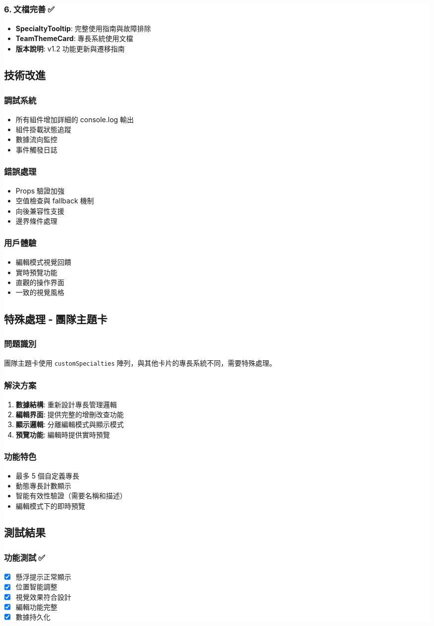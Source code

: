 ### 6. 文檔完善 ✅
- **SpecialtyTooltip**: 完整使用指南與故障排除
- **TeamThemeCard**: 專長系統使用文檔
- **版本說明**: v1.2 功能更新與遷移指南

## 技術改進

### 調試系統
- 所有組件增加詳細的 console.log 輸出
- 組件掛載狀態追蹤
- 數據流向監控
- 事件觸發日誌

### 錯誤處理
- Props 驗證加強
- 空值檢查與 fallback 機制
- 向後兼容性支援
- 邊界條件處理

### 用戶體驗
- 編輯模式視覺回饋
- 實時預覽功能
- 直觀的操作界面
- 一致的視覺風格

## 特殊處理 - 團隊主題卡

### 問題識別
團隊主題卡使用 `customSpecialties` 陣列，與其他卡片的專長系統不同，需要特殊處理。

### 解決方案
1. **數據結構**: 重新設計專長管理邏輯
2. **編輯界面**: 提供完整的增刪改查功能
3. **顯示邏輯**: 分離編輯模式與顯示模式
4. **預覽功能**: 編輯時提供實時預覽

### 功能特色
- 最多 5 個自定義專長
- 動態專長計數顯示
- 智能有效性驗證（需要名稱和描述）
- 編輯模式下的即時預覽

## 測試結果

### 功能測試 ✅
- [x] 懸浮提示正常顯示
- [x] 位置智能調整
- [x] 視覺效果符合設計
- [x] 編輯功能完整
- [x] 數據持久化
